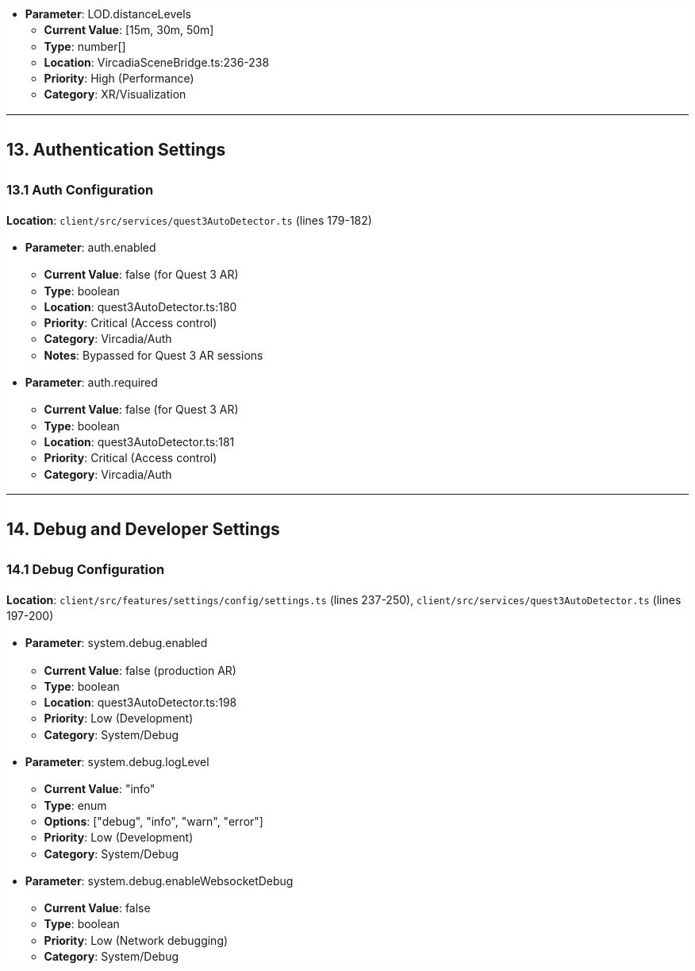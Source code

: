 - **Parameter**: LOD.distanceLevels
  - **Current Value**: [15m, 30m, 50m]
  - **Type**: number[]
  - **Location**: VircadiaSceneBridge.ts:236-238
  - **Priority**: High (Performance)
  - **Category**: XR/Visualization

---

## 13. Authentication Settings

### 13.1 Auth Configuration
**Location**: `client/src/services/quest3AutoDetector.ts` (lines 179-182)

- **Parameter**: auth.enabled
  - **Current Value**: false (for Quest 3 AR)
  - **Type**: boolean
  - **Location**: quest3AutoDetector.ts:180
  - **Priority**: Critical (Access control)
  - **Category**: Vircadia/Auth
  - **Notes**: Bypassed for Quest 3 AR sessions

- **Parameter**: auth.required
  - **Current Value**: false (for Quest 3 AR)
  - **Type**: boolean
  - **Location**: quest3AutoDetector.ts:181
  - **Priority**: Critical (Access control)
  - **Category**: Vircadia/Auth

---

## 14. Debug and Developer Settings

### 14.1 Debug Configuration
**Location**: `client/src/features/settings/config/settings.ts` (lines 237-250), `client/src/services/quest3AutoDetector.ts` (lines 197-200)

- **Parameter**: system.debug.enabled
  - **Current Value**: false (production AR)
  - **Type**: boolean
  - **Location**: quest3AutoDetector.ts:198
  - **Priority**: Low (Development)
  - **Category**: System/Debug

- **Parameter**: system.debug.logLevel
  - **Current Value**: "info"
  - **Type**: enum
  - **Options**: ["debug", "info", "warn", "error"]
  - **Priority**: Low (Development)
  - **Category**: System/Debug

- **Parameter**: system.debug.enableWebsocketDebug
  - **Current Value**: false
  - **Type**: boolean
  - **Priority**: Low (Network debugging)
  - **Category**: System/Debug
